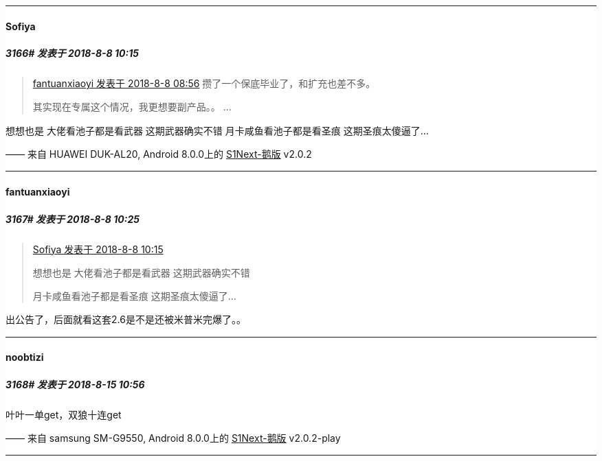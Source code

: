 *****

####  Sofiya  
##### 3166#       发表于 2018-8-8 10:15



<blockquote><a href="httphttps://bbs.saraba1st.com/2b/forum.php?mod=redirect&amp;goto=findpost&amp;pid=40580669&amp;ptid=1334731" target="_blank">fantuanxiaoyi 发表于 2018-8-8 08:56</a>
攒了一个保底毕业了，和扩充也差不多。

其实现在专属这个情况，我更想要副产品。。 ...</blockquote>
想想也是 大佬看池子都是看武器 这期武器确实不错
月卡咸鱼看池子都是看圣痕 这期圣痕太傻逼了…

—— 来自 HUAWEI DUK-AL20, Android 8.0.0上的 [S1Next-鹅版](https://github.com/ykrank/S1-Next/releases) v2.0.2







*****

####  fantuanxiaoyi  
##### 3167#       发表于 2018-8-8 10:25



<blockquote><a href="httphttps://bbs.saraba1st.com/2b/forum.php?mod=redirect&amp;goto=findpost&amp;pid=40581590&amp;ptid=1334731" target="_blank">Sofiya 发表于 2018-8-8 10:15</a>

想想也是 大佬看池子都是看武器 这期武器确实不错

月卡咸鱼看池子都是看圣痕 这期圣痕太傻逼了…</blockquote>
出公告了，后面就看这套2.6是不是还被米普米完爆了。。







*****

####  noobtizi  
##### 3168#       发表于 2018-8-15 10:56




叶叶一单get，双狼十连get

—— 来自 samsung SM-G9550, Android 8.0.0上的 [S1Next-鹅版](https://github.com/ykrank/S1-Next/releases) v2.0.2-play







*****
